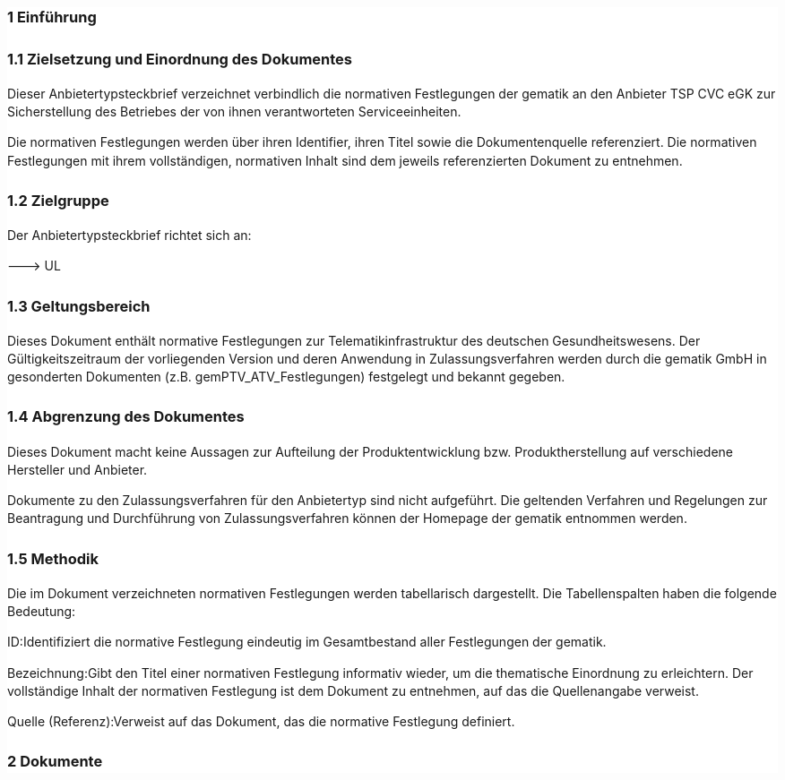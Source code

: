 ### 1 Einführung

### 1.1 Zielsetzung und Einordnung des Dokumentes

Dieser Anbietertypsteckbrief verzeichnet verbindlich die normativen Festlegungen
der gematik an den Anbieter TSP CVC eGK zur Sicherstellung des Betriebes der
von ihnen verantworteten Serviceeinheiten.

Die normativen Festlegungen werden über ihren Identifier, ihren Titel sowie die
Dokumentenquelle referenziert. Die normativen Festlegungen mit ihrem
vollständigen, normativen Inhalt sind dem jeweils referenzierten Dokument zu
entnehmen.

### 1.2 Zielgruppe

Der Anbietertypsteckbrief richtet sich an:

 ---> UL

### 1.3 Geltungsbereich

Dieses Dokument enthält normative Festlegungen zur Telematikinfrastruktur des
deutschen Gesundheitswesens. Der Gültigkeitszeitraum der vorliegenden Version
und deren Anwendung in Zulassungsverfahren werden durch die gematik GmbH in
gesonderten Dokumenten (z.B. gemPTV_ATV_Festlegungen) festgelegt und bekannt
gegeben.

### 1.4 Abgrenzung des Dokumentes

Dieses Dokument macht keine Aussagen zur Aufteilung der Produktentwicklung bzw.
Produktherstellung auf verschiedene Hersteller und Anbieter.

Dokumente zu den Zulassungsverfahren für den Anbietertyp sind nicht
aufgeführt. Die geltenden Verfahren und Regelungen zur Beantragung und
Durchführung von Zulassungsverfahren können der Homepage der gematik
entnommen werden.

### 1.5 Methodik

Die im Dokument verzeichneten normativen Festlegungen werden tabellarisch
dargestellt. Die Tabellenspalten haben die folgende Bedeutung:

ID:Identifiziert die normative Festlegung eindeutig im Gesamtbestand aller
Festlegungen der gematik.

Bezeichnung:Gibt den Titel einer normativen Festlegung informativ wieder, um die
thematische Einordnung zu erleichtern. Der vollständige Inhalt der normativen
Festlegung ist dem Dokument zu entnehmen, auf das die Quellenangabe verweist.

Quelle (Referenz):Verweist auf das Dokument, das die normative Festlegung
definiert.

### 2 Dokumente
